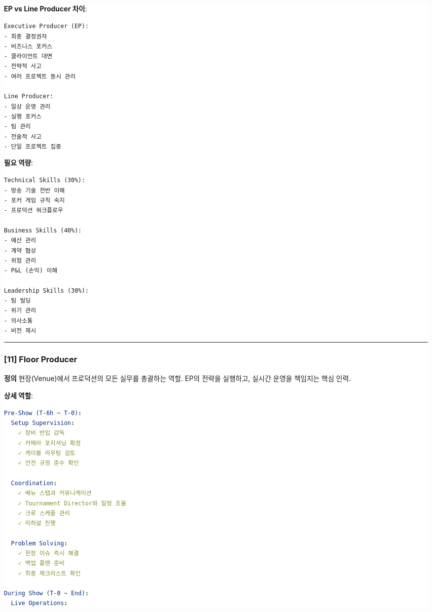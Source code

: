 **EP vs Line Producer 차이**:
```
Executive Producer (EP):
- 최종 결정권자
- 비즈니스 포커스
- 클라이언트 대면
- 전략적 사고
- 여러 프로젝트 동시 관리

Line Producer:
- 일상 운영 관리
- 실행 포커스
- 팀 관리
- 전술적 사고
- 단일 프로젝트 집중
```

**필요 역량**:
```
Technical Skills (30%):
- 방송 기술 전반 이해
- 포커 게임 규칙 숙지
- 프로덕션 워크플로우

Business Skills (40%):
- 예산 관리
- 계약 협상
- 위험 관리
- P&L (손익) 이해

Leadership Skills (30%):
- 팀 빌딩
- 위기 관리
- 의사소통
- 비전 제시
```

---

### [11] Floor Producer

**정의**
현장(Venue)에서 프로덕션의 모든 실무를 총괄하는 역할. EP의 전략을 실행하고, 실시간 운영을 책임지는 핵심 인력.

**상세 역할**:
```yaml
Pre-Show (T-6h ~ T-0):
  Setup Supervision:
    ✓ 장비 반입 감독
    ✓ 카메라 포지셔닝 확정
    ✓ 케이블 라우팅 검토
    ✓ 안전 규정 준수 확인

  Coordination:
    ✓ 베뉴 스탭과 커뮤니케이션
    ✓ Tournament Director와 일정 조율
    ✓ 크루 스케줄 관리
    ✓ 리허설 진행

  Problem Solving:
    ✓ 현장 이슈 즉시 해결
    ✓ 백업 플랜 준비
    ✓ 최종 체크리스트 확인

During Show (T-0 ~ End):
  Live Operations:
```